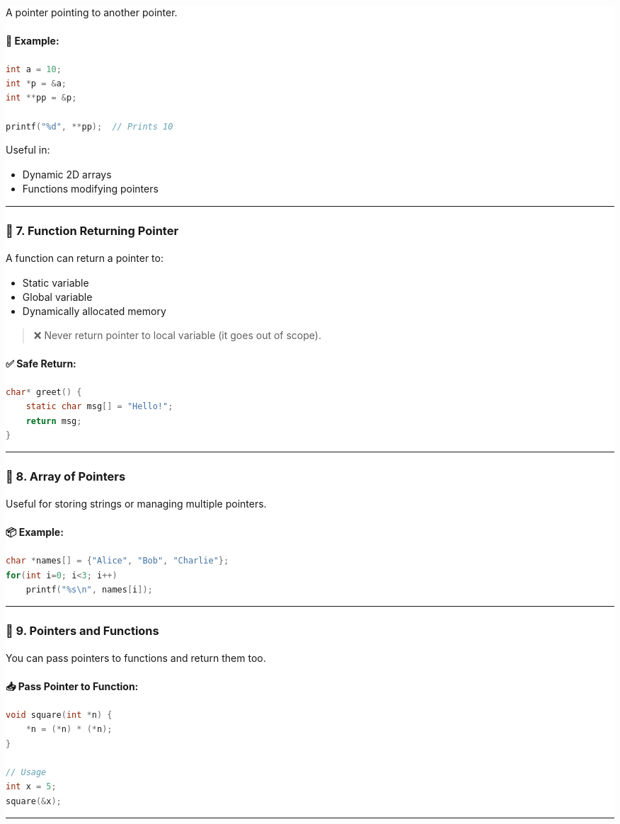 A pointer pointing to another pointer.

#### 📌 Example:
```c
int a = 10;
int *p = &a;
int **pp = &p;

printf("%d", **pp);  // Prints 10
```

Useful in:
- Dynamic 2D arrays
- Functions modifying pointers

---

### 🔹 7. **Function Returning Pointer**

A function can return a pointer to:
- Static variable
- Global variable
- Dynamically allocated memory

> ❌ Never return pointer to local variable (it goes out of scope).

#### ✅ Safe Return:
```c
char* greet() {
    static char msg[] = "Hello!";
    return msg;
}
```

---

### 🔹 8. **Array of Pointers**

Useful for storing strings or managing multiple pointers.

#### 📦 Example:
```c
char *names[] = {"Alice", "Bob", "Charlie"};
for(int i=0; i<3; i++)
    printf("%s\n", names[i]);
```

---

### 🔹 9. **Pointers and Functions**

You can pass pointers to functions and return them too.

#### 📥 Pass Pointer to Function:
```c
void square(int *n) {
    *n = (*n) * (*n);
}

// Usage
int x = 5;
square(&x);
```

---